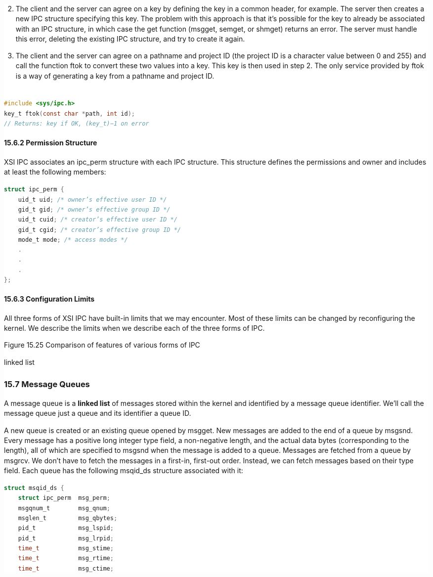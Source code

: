 2. The client and the server can agree on a key by defining the key in a common header, for example. The server then creates a new IPC structure specifying this key. The problem with this approach is that it’s possible for the key to already be associated with an IPC structure, in which case the get function (msgget, semget, or shmget) returns an error. The server must handle  this error, deleting the existing IPC structure, and try to create it again.

3. The client and the server can agree on a pathname and project ID (the project ID is a character value between 0 and 255) and call the function ftok to convert these two values into a key. This key is then used in step 2. The only service provided by ftok is a way of generating a key from a pathname and project ID.

```c

#include <sys/ipc.h>
key_t ftok(const char *path, int id);
// Returns: key if OK, (key_t)−1 on error
```

#### 15.6.2 Permission Structure
XSI IPC associates an ipc_perm structure with each IPC structure. This structure
defines the permissions and owner and includes at least the following members:
```c
struct ipc_perm {
	uid_t uid; /* owner’s effective user ID */
	gid_t gid; /* owner’s effective group ID */
	uid_t cuid; /* creator’s effective user ID */
	gid_t cgid; /* creator’s effective group ID */
	mode_t mode; /* access modes */
	.
	.
	.
};
```



#### 15.6.3 Configuration Limits
All three forms of XSI IPC have built-in limits that we may encounter. Most of these limits can be changed by reconfiguring the kernel. We describe the limits when we describe each of the three forms of IPC.

Figure 15.25 Comparison of features of various forms of IPC


linked list

### 15.7 Message Queues
A message queue is a **linked list** of messages stored within the kernel and identified by a message queue identifier. We’ll call the message queue just a queue and its identifier a queue ID.


A new queue is created or an existing queue opened by msgget. New messages are added to the end of a queue by msgsnd. Every message has a positive long integer type field, a non-negative length, and the actual data bytes (corresponding to the length), all of which are specified to msgsnd when the message is added to a queue.
Messages are fetched from a queue by msgrcv. We don’t have to fetch the messages in a first-in, first-out order. Instead, we can fetch messages based on their type field. Each queue has the following msqid_ds structure associated with it:
```c
struct msqid_ds {
	struct ipc_perm  msg_perm;
	msgqnum_t        msg_qnum;
	msglen_t         msg_qbytes;
	pid_t            msg_lspid;
	pid_t            msg_lrpid;
	time_t           msg_stime;
	time_t           msg_rtime;
	time_t           msg_ctime;
```